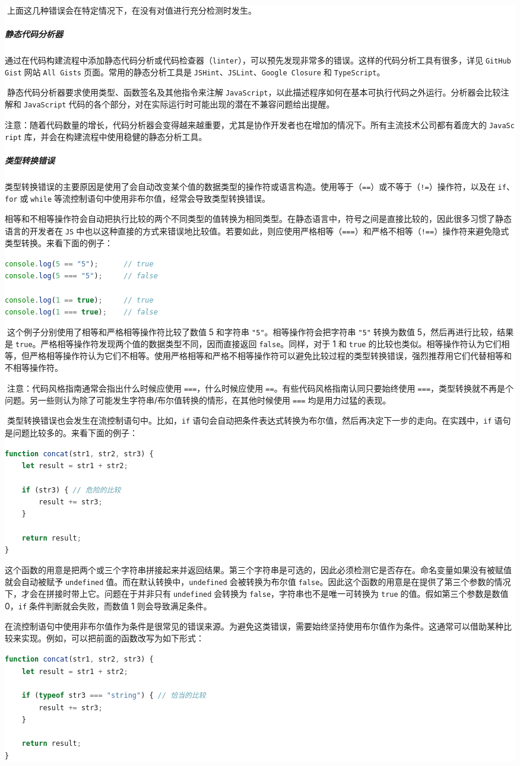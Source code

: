 ​		上面这几种错误会在特定情况下，在没有对值进行充分检测时发生。

##### 静态代码分析器

​		通过在代码构建流程中添加静态代码分析或代码检查器（`linter`），可以预先发现非常多的错误。这样的代码分析工具有很多，详见 `GitHub Gist` 网站 `All Gists` 页面。常用的静态分析工具是 `JSHint`、`JSLint`、`Google Closure` 和 `TypeScript`。

​		静态代码分析器要求使用类型、函数签名及其他指令来注解 `JavaScript`，以此描述程序如何在基本可执行代码之外运行。分析器会比较注解和 `JavaScript` 代码的各个部分，对在实际运行时可能出现的潜在不兼容问题给出提醒。

​		注意：随着代码数量的增长，代码分析器会变得越来越重要，尤其是协作开发者也在增加的情况下。所有主流技术公司都有着庞大的 `JavaScript` 库，并会在构建流程中使用稳健的静态分析工具。

##### 类型转换错误

​		类型转换错误的主要原因是使用了会自动改变某个值的数据类型的操作符或语言构造。使用等于（`==`）或不等于（`!=`）操作符，以及在 `if`、`for` 或 `while` 等流控制语句中使用非布尔值，经常会导致类型转换错误。

​		相等和不相等操作符会自动把执行比较的两个不同类型的值转换为相同类型。在静态语言中，符号之间是直接比较的，因此很多习惯了静态语言的开发者在 `JS` 中也以这种直接的方式来错误地比较值。若要如此，则应使用严格相等（`===`）和严格不相等（`!==`）操作符来避免隐式类型转换。来看下面的例子：

```js
console.log(5 == "5"); 		// true 
console.log(5 === "5"); 	// false 

console.log(1 == true); 	// true 
console.log(1 === true); 	// false
```

​		这个例子分别使用了相等和严格相等操作符比较了数值 5 和字符串 `"5"`。相等操作符会把字符串 `"5"` 转换为数值 5，然后再进行比较，结果是 `true`。严格相等操作符发现两个值的数据类型不同，因而直接返回 `false`。同样，对于 1 和 `true` 的比较也类似。相等操作符认为它们相等，但严格相等操作符认为它们不相等。使用严格相等和严格不相等操作符可以避免比较过程的类型转换错误，强烈推荐用它们代替相等和不相等操作符。

​		注意：代码风格指南通常会指出什么时候应使用 `===`，什么时候应使用 `==`。有些代码风格指南认同只要始终使用 `===`，类型转换就不再是个问题。另一些则认为除了可能发生字符串/布尔值转换的情形，在其他时候使用 `===` 均是用力过猛的表现。

​		类型转换错误也会发生在流控制语句中。比如，`if` 语句会自动把条件表达式转换为布尔值，然后再决定下一步的走向。在实践中，`if` 语句是问题比较多的。来看下面的例子：

```js
function concat(str1, str2, str3) { 
 	let result = str1 + str2; 
    
 	if (str3) { // 危险的比较
 		result += str3; 
 	} 
    
 	return result; 
}
```

​		这个函数的用意是把两个或三个字符串拼接起来并返回结果。第三个字符串是可选的，因此必须检测它是否存在。命名变量如果没有被赋值就会自动被赋予 `undefined` 值。而在默认转换中，`undefined` 会被转换为布尔值 `false`。因此这个函数的用意是在提供了第三个参数的情况下，才会在拼接时带上它。问题在于并非只有 `undefined` 会转换为 `false`，字符串也不是唯一可转换为 `true` 的值。假如第三个参数是数值 0，`if` 条件判断就会失败，而数值 1 则会导致满足条件。

​		在流控制语句中使用非布尔值作为条件是很常见的错误来源。为避免这类错误，需要始终坚持使用布尔值作为条件。这通常可以借助某种比较来实现。例如，可以把前面的函数改写为如下形式：

```js
function concat(str1, str2, str3) { 
 	let result = str1 + str2; 
    
 	if (typeof str3 === "string") { // 恰当的比较
 		result += str3; 
 	} 
    
 	return result; 
}
```
